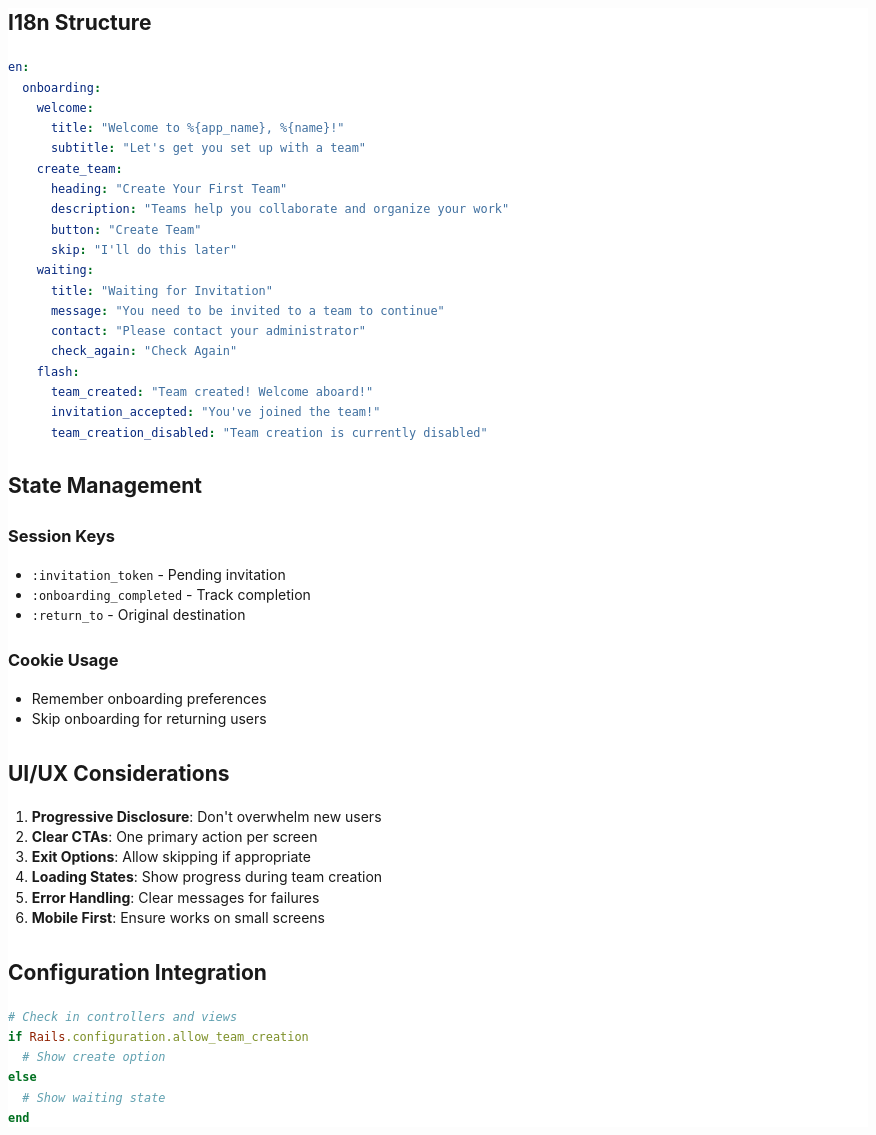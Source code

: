 ## I18n Structure
```yaml
en:
  onboarding:
    welcome:
      title: "Welcome to %{app_name}, %{name}!"
      subtitle: "Let's get you set up with a team"
    create_team:
      heading: "Create Your First Team"
      description: "Teams help you collaborate and organize your work"
      button: "Create Team"
      skip: "I'll do this later"
    waiting:
      title: "Waiting for Invitation"
      message: "You need to be invited to a team to continue"
      contact: "Please contact your administrator"
      check_again: "Check Again"
    flash:
      team_created: "Team created! Welcome aboard!"
      invitation_accepted: "You've joined the team!"
      team_creation_disabled: "Team creation is currently disabled"
```

## State Management

### Session Keys
- `:invitation_token` - Pending invitation
- `:onboarding_completed` - Track completion
- `:return_to` - Original destination

### Cookie Usage
- Remember onboarding preferences
- Skip onboarding for returning users

## UI/UX Considerations

1. **Progressive Disclosure**: Don't overwhelm new users
2. **Clear CTAs**: One primary action per screen
3. **Exit Options**: Allow skipping if appropriate
4. **Loading States**: Show progress during team creation
5. **Error Handling**: Clear messages for failures
6. **Mobile First**: Ensure works on small screens

## Configuration Integration
```ruby
# Check in controllers and views
if Rails.configuration.allow_team_creation
  # Show create option
else
  # Show waiting state
end
```
